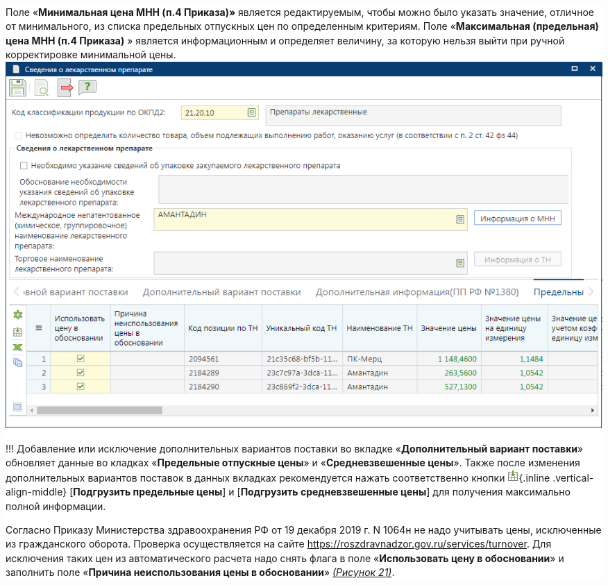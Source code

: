 Поле «**Минимальная цена МНН (п.4 Приказа)»** является редактируемым, чтобы можно было указать значение, отличное от минимального, из списка предельных отпускных цен по определенным критериям. Поле «**Максимальная (предельная) цена МНН (п.4 Приказа)** » является информационным и определяет величину, за которую нельзя выйти при ручной корректировке минимальной цены.
![Рисунок 20. Предельно отпускные цены](20.png?id=ris-20)

!!! Добавление или исключение дополнительных вариантов поставки во вкладке «**Дополнительный вариант поставки**» обновляет данные во кладках «**Предельные отпускные цены**» и «**Средневзвешенные цены**». Также после изменения дополнительных вариантов поставок в данных вкладках рекомендуется нажать соответственно кнопки ![](download.png){.inline .vertical-align-middle} [**Подгрузить предельные цены**] и [**Подгрузить средневзвешенные цены**] для получения максимально полной информации.

Согласно Приказу Министерства здравоохранения РФ от 19 декабря 2019 г. N 1064н не надо учитывать цены, исключенные из гражданского оборота. Проверка осуществляется на сайте <https://roszdravnadzor.gov.ru/services/turnover>. Для исключения таких цен из автоматического расчета надо снять флага в поле «**Использовать цену в обосновании**» и заполнить поле «**Причина неиспользования цены в обосновании**» *[(Рисунок 21)](#ris-21)*.